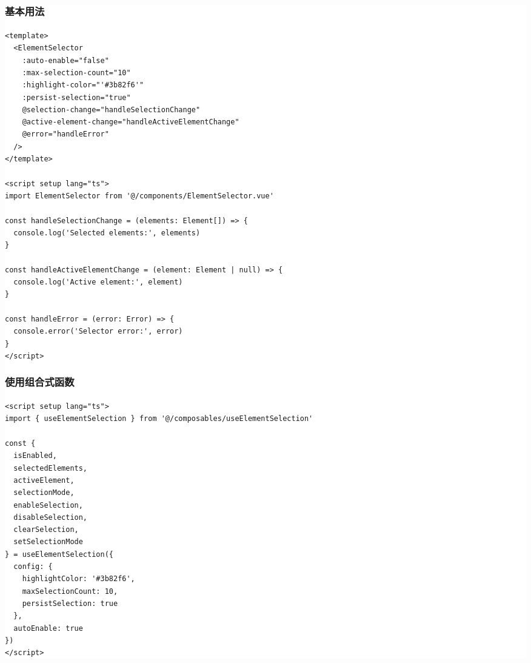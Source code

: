 ### 基本用法

```vue
<template>
  <ElementSelector
    :auto-enable="false"
    :max-selection-count="10"
    :highlight-color="'#3b82f6'"
    :persist-selection="true"
    @selection-change="handleSelectionChange"
    @active-element-change="handleActiveElementChange"
    @error="handleError"
  />
</template>

<script setup lang="ts">
import ElementSelector from '@/components/ElementSelector.vue'

const handleSelectionChange = (elements: Element[]) => {
  console.log('Selected elements:', elements)
}

const handleActiveElementChange = (element: Element | null) => {
  console.log('Active element:', element)
}

const handleError = (error: Error) => {
  console.error('Selector error:', error)
}
</script>
```

### 使用组合式函数

```vue
<script setup lang="ts">
import { useElementSelection } from '@/composables/useElementSelection'

const {
  isEnabled,
  selectedElements,
  activeElement,
  selectionMode,
  enableSelection,
  disableSelection,
  clearSelection,
  setSelectionMode
} = useElementSelection({
  config: {
    highlightColor: '#3b82f6',
    maxSelectionCount: 10,
    persistSelection: true
  },
  autoEnable: true
})
</script>
```
